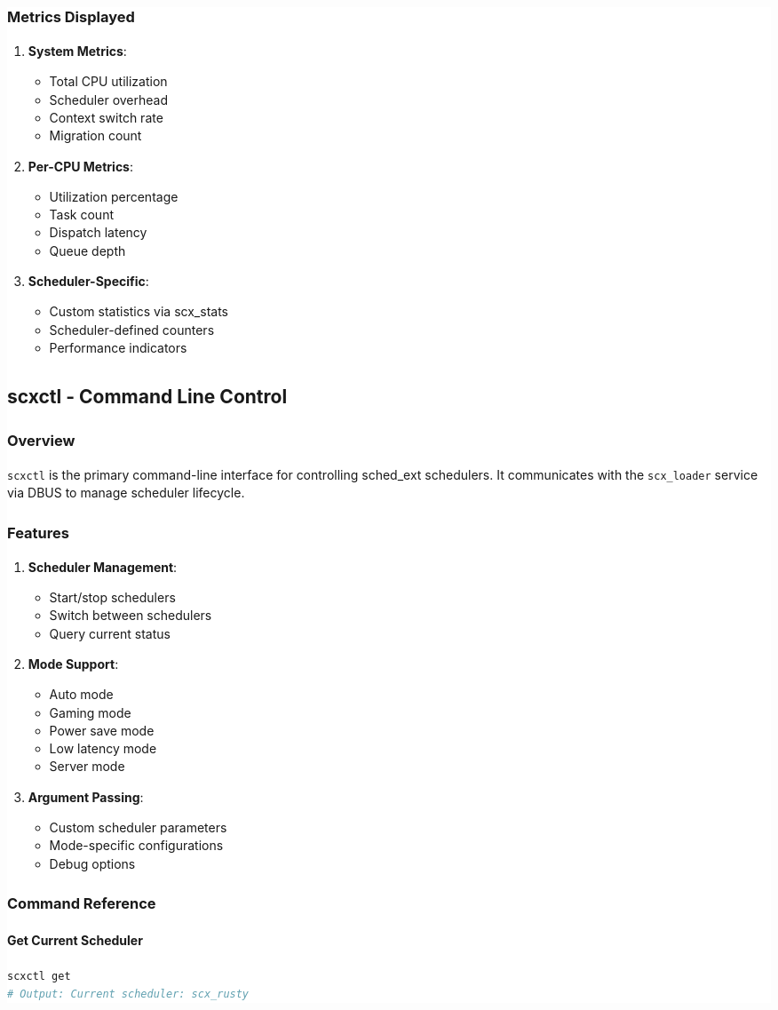 ### Metrics Displayed

1. **System Metrics**:
   - Total CPU utilization
   - Scheduler overhead
   - Context switch rate
   - Migration count

2. **Per-CPU Metrics**:
   - Utilization percentage
   - Task count
   - Dispatch latency
   - Queue depth

3. **Scheduler-Specific**:
   - Custom statistics via scx_stats
   - Scheduler-defined counters
   - Performance indicators

## scxctl - Command Line Control

### Overview

`scxctl` is the primary command-line interface for controlling sched_ext schedulers. It communicates with the `scx_loader` service via DBUS to manage scheduler lifecycle.

### Features

1. **Scheduler Management**:
   - Start/stop schedulers
   - Switch between schedulers
   - Query current status

2. **Mode Support**:
   - Auto mode
   - Gaming mode
   - Power save mode
   - Low latency mode
   - Server mode

3. **Argument Passing**:
   - Custom scheduler parameters
   - Mode-specific configurations
   - Debug options

### Command Reference

#### Get Current Scheduler
```bash
scxctl get
# Output: Current scheduler: scx_rusty
```
